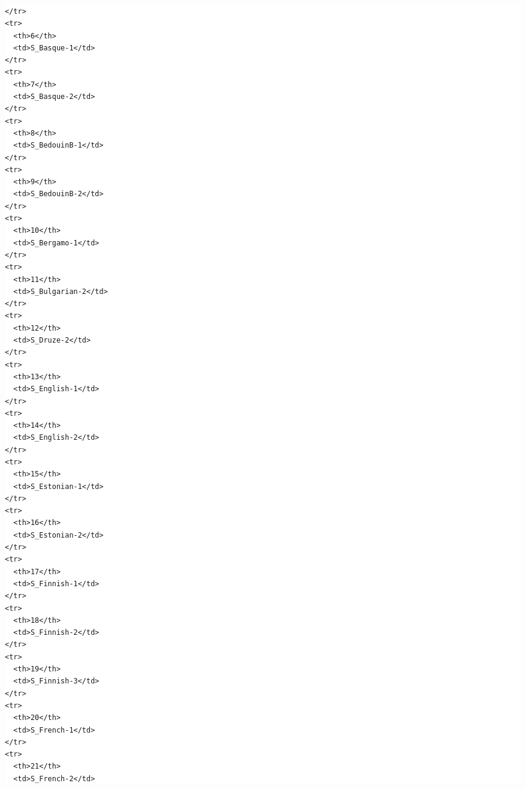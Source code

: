     </tr>
    <tr>
      <th>6</th>
      <td>S_Basque-1</td>
    </tr>
    <tr>
      <th>7</th>
      <td>S_Basque-2</td>
    </tr>
    <tr>
      <th>8</th>
      <td>S_BedouinB-1</td>
    </tr>
    <tr>
      <th>9</th>
      <td>S_BedouinB-2</td>
    </tr>
    <tr>
      <th>10</th>
      <td>S_Bergamo-1</td>
    </tr>
    <tr>
      <th>11</th>
      <td>S_Bulgarian-2</td>
    </tr>
    <tr>
      <th>12</th>
      <td>S_Druze-2</td>
    </tr>
    <tr>
      <th>13</th>
      <td>S_English-1</td>
    </tr>
    <tr>
      <th>14</th>
      <td>S_English-2</td>
    </tr>
    <tr>
      <th>15</th>
      <td>S_Estonian-1</td>
    </tr>
    <tr>
      <th>16</th>
      <td>S_Estonian-2</td>
    </tr>
    <tr>
      <th>17</th>
      <td>S_Finnish-1</td>
    </tr>
    <tr>
      <th>18</th>
      <td>S_Finnish-2</td>
    </tr>
    <tr>
      <th>19</th>
      <td>S_Finnish-3</td>
    </tr>
    <tr>
      <th>20</th>
      <td>S_French-1</td>
    </tr>
    <tr>
      <th>21</th>
      <td>S_French-2</td>